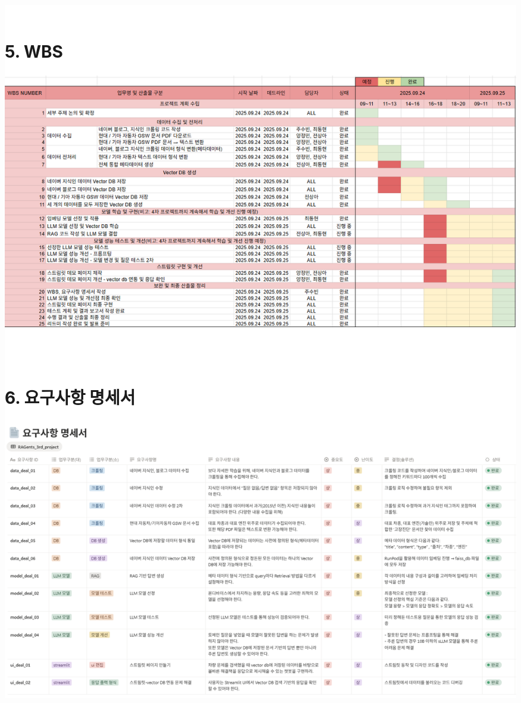 
<br>

# 5. WBS
![WBS 이미지](./readme_image/WBS.png)

<br>
<br>

# 6. 요구사항 명세서
![요구사항 명세서](./readme_image/요구사항명세서.png)

